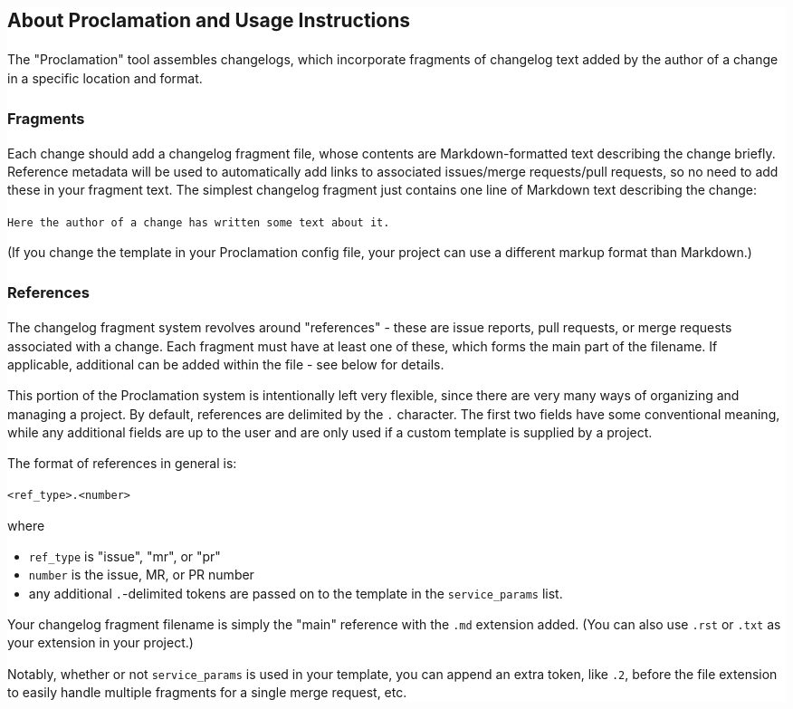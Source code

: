 ## About Proclamation and Usage Instructions

The "Proclamation" tool assembles changelogs, which incorporate fragments of
changelog text added by the author of a change in a specific location and
format.

### Fragments

Each change should add a changelog fragment file, whose contents are
Markdown-formatted text describing the change briefly. Reference metadata will
be used to automatically add links to associated issues/merge requests/pull
requests, so no need to add these in your fragment text. The simplest changelog
fragment just contains one line of Markdown text describing the change:

```md
Here the author of a change has written some text about it.
```

(If you change the template in your Proclamation config file, your project can use a different markup format than Markdown.)

### References

The changelog fragment system revolves around "references" - these are issue
reports, pull requests, or merge requests associated with a
change. Each fragment must have at least one of these, which forms the main part
of the filename. If applicable, additional can be added within the file - see
below for details.

This portion of the Proclamation system is intentionally left very flexible,
since there are very many ways of organizing and managing a project. By default,
references are delimited by the `.` character. The first two fields have some
conventional meaning, while any additional fields are up to the user and are
only used if a custom template is supplied by a project.

The format of references in general is:

```txt
<ref_type>.<number>
```

where

- `ref_type` is "issue", "mr", or "pr"
- `number` is the issue, MR, or PR number
- any additional `.`-delimited tokens are passed on to the template in the
  `service_params` list.

Your changelog fragment filename is simply the "main" reference with the `.md`
extension added. (You can also use `.rst` or `.txt` as your extension in your
project.)

Notably, whether or not `service_params` is used in your template, you can
append an extra token, like `.2`, before the file extension to easily handle
multiple fragments for a single merge request, etc.
